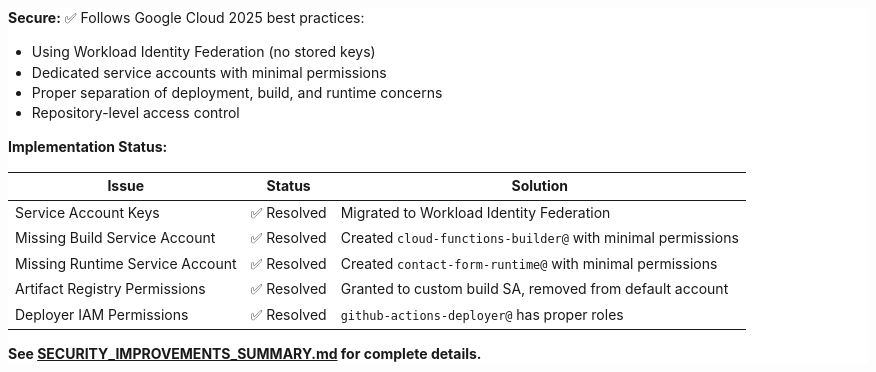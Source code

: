 **Secure:** ✅ Follows Google Cloud 2025 best practices:

- Using Workload Identity Federation (no stored keys)
- Dedicated service accounts with minimal permissions
- Proper separation of deployment, build, and runtime concerns
- Repository-level access control

**Implementation Status:**

| Issue | Status | Solution |
|-------|--------|----------|
| Service Account Keys | ✅ Resolved | Migrated to Workload Identity Federation |
| Missing Build Service Account | ✅ Resolved | Created `cloud-functions-builder@` with minimal permissions |
| Missing Runtime Service Account | ✅ Resolved | Created `contact-form-runtime@` with minimal permissions |
| Artifact Registry Permissions | ✅ Resolved | Granted to custom build SA, removed from default account |
| Deployer IAM Permissions | ✅ Resolved | `github-actions-deployer@` has proper roles |

**See [SECURITY_IMPROVEMENTS_SUMMARY.md](./SECURITY_IMPROVEMENTS_SUMMARY.md) for complete details.**
